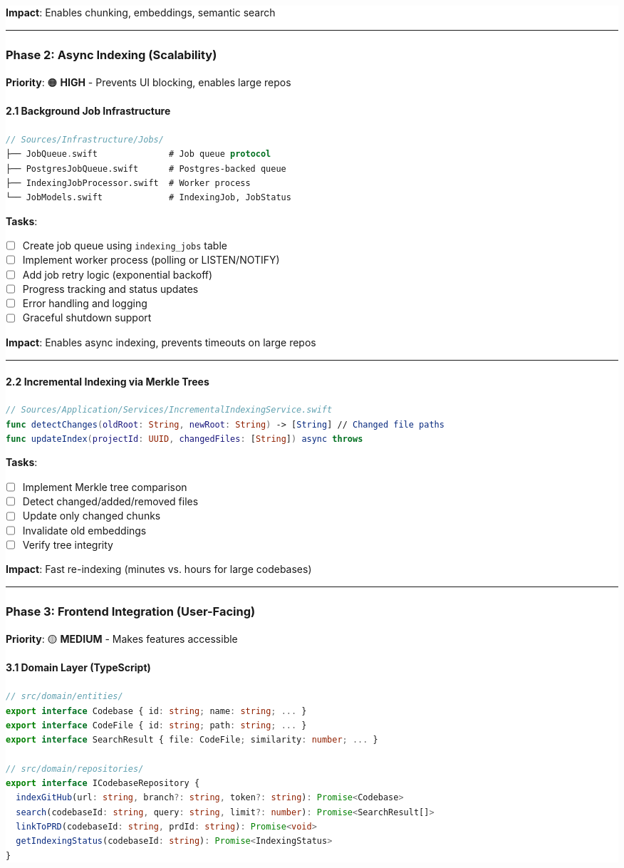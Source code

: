 **Impact**: Enables chunking, embeddings, semantic search

---

### **Phase 2: Async Indexing** (Scalability)

**Priority**: 🟠 **HIGH** - Prevents UI blocking, enables large repos

#### 2.1 Background Job Infrastructure
```swift
// Sources/Infrastructure/Jobs/
├── JobQueue.swift              # Job queue protocol
├── PostgresJobQueue.swift      # Postgres-backed queue
├── IndexingJobProcessor.swift  # Worker process
└── JobModels.swift             # IndexingJob, JobStatus
```

**Tasks**:
- [ ] Create job queue using `indexing_jobs` table
- [ ] Implement worker process (polling or LISTEN/NOTIFY)
- [ ] Add job retry logic (exponential backoff)
- [ ] Progress tracking and status updates
- [ ] Error handling and logging
- [ ] Graceful shutdown support

**Impact**: Enables async indexing, prevents timeouts on large repos

---

#### 2.2 Incremental Indexing via Merkle Trees
```swift
// Sources/Application/Services/IncrementalIndexingService.swift
func detectChanges(oldRoot: String, newRoot: String) -> [String] // Changed file paths
func updateIndex(projectId: UUID, changedFiles: [String]) async throws
```

**Tasks**:
- [ ] Implement Merkle tree comparison
- [ ] Detect changed/added/removed files
- [ ] Update only changed chunks
- [ ] Invalidate old embeddings
- [ ] Verify tree integrity

**Impact**: Fast re-indexing (minutes vs. hours for large codebases)

---

### **Phase 3: Frontend Integration** (User-Facing)

**Priority**: 🟡 **MEDIUM** - Makes features accessible

#### 3.1 Domain Layer (TypeScript)
```typescript
// src/domain/entities/
export interface Codebase { id: string; name: string; ... }
export interface CodeFile { id: string; path: string; ... }
export interface SearchResult { file: CodeFile; similarity: number; ... }

// src/domain/repositories/
export interface ICodebaseRepository {
  indexGitHub(url: string, branch?: string, token?: string): Promise<Codebase>
  search(codebaseId: string, query: string, limit?: number): Promise<SearchResult[]>
  linkToPRD(codebaseId: string, prdId: string): Promise<void>
  getIndexingStatus(codebaseId: string): Promise<IndexingStatus>
}
```
